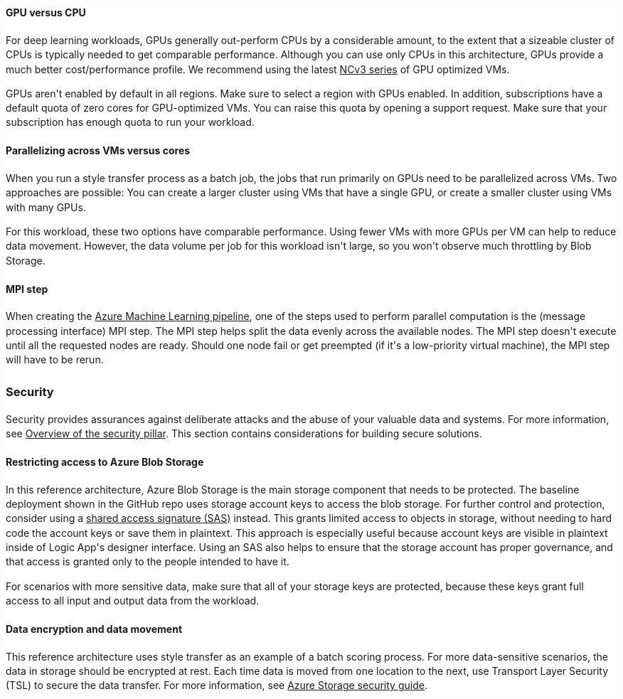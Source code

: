 #### GPU versus CPU

For deep learning workloads, GPUs generally out-perform CPUs by a considerable amount, to the extent that a sizeable cluster of CPUs is typically needed to get comparable performance. Although you can use only CPUs in this architecture, GPUs provide a much better cost/performance profile. We recommend using the latest [NCv3 series][vm-sizes-gpu] of GPU optimized VMs.

GPUs aren't enabled by default in all regions. Make sure to select a region with GPUs enabled. In addition, subscriptions have a default quota of zero cores for GPU-optimized VMs. You can raise this quota by opening a support request. Make sure that your subscription has enough quota to run your workload.

#### Parallelizing across VMs versus cores

When you run a style transfer process as a batch job, the jobs that run primarily on GPUs need to be parallelized across VMs. Two approaches are possible: You can create a larger cluster using VMs that have a single GPU, or create a smaller cluster using VMs with many GPUs.

For this workload, these two options have comparable performance. Using fewer VMs with more GPUs per VM can help to reduce data movement. However, the data volume per job for this workload isn't large, so you won't observe much throttling by Blob Storage.

#### MPI step

When creating the [Azure Machine Learning pipeline][aml-pipeline], one of the steps used to perform parallel computation is the (message processing interface) MPI step. The MPI step helps split the data evenly across the available nodes. The MPI step doesn't execute until all the requested nodes are ready. Should one node fail or get preempted (if it's a low-priority virtual machine), the MPI step will have to be rerun.

### Security

Security provides assurances against deliberate attacks and the abuse of your valuable data and systems. For more information, see [Overview of the security pillar](/azure/architecture/framework/security/overview). This section contains considerations for building secure solutions.

#### Restricting access to Azure Blob Storage

In this reference architecture, Azure Blob Storage is the main storage component that needs to be protected. The baseline deployment shown in the GitHub repo uses storage account keys to access the blob storage. For further control and protection, consider using a [shared access signature (SAS)][storage-sas-overview] instead. This grants limited access to objects in storage, without needing to hard code the account keys or save them in plaintext. This approach is especially useful because account keys are visible in plaintext inside of Logic App's designer interface. Using an SAS also helps to ensure that the storage account has proper governance, and that access is granted only to the people intended to have it.

For scenarios with more sensitive data, make sure that all of your storage keys are protected, because these keys grant full access to all input and output data from the workload.

#### Data encryption and data movement

This reference architecture uses style transfer as an example of a batch scoring process. For more data-sensitive scenarios, the data in storage should be encrypted at rest. Each time data is moved from one location to the next, use Transport Layer Security (TSL) to secure the data transfer. For more information, see [Azure Storage security guide][storage-security].


[aml-compute]: /azure/machine-learning/service/concept-compute-target
[aml-pipeline]: /azure/machine-learning/service/concept-ml-pipelines
[amls]: /azure/machine-learning/overview-what-is-azure-machine-learning
[blob-storage]: /azure/storage/blobs/storage-blobs-introduction
[deployment]: https://github.com/Azure/Batch-Scoring-Deep-Learning-Models-With-AML
[deployment2]: https://github.com/Azure/Batch-Scoring-Deep-Learning-Models-With-AKS
[ddos]: https://en.wikipedia.org/wiki/Denial-of-service_attack
[ffmpeg]: https://www.ffmpeg.org
[image-style-transfer]: https://www.cv-foundation.org/openaccess/content_cvpr_2016/papers/Gatys_Image_Style_Transfer_CVPR_2016_paper.pdf
[logic-apps]: /azure/logic-apps
[rbac]: /azure/role-based-access-control
[storage-explorer]: https://azure.microsoft.com/features/storage-explorer
[storage-sas-overview]: /azure/storage/common/storage-sas-overview
[storage-security]: /azure/storage/common/storage-security-guide
[virtual-network]: /azure/machine-learning/service/how-to-enable-virtual-network
[vm-sizes-gpu]: /azure/virtual-machines/sizes-gpu